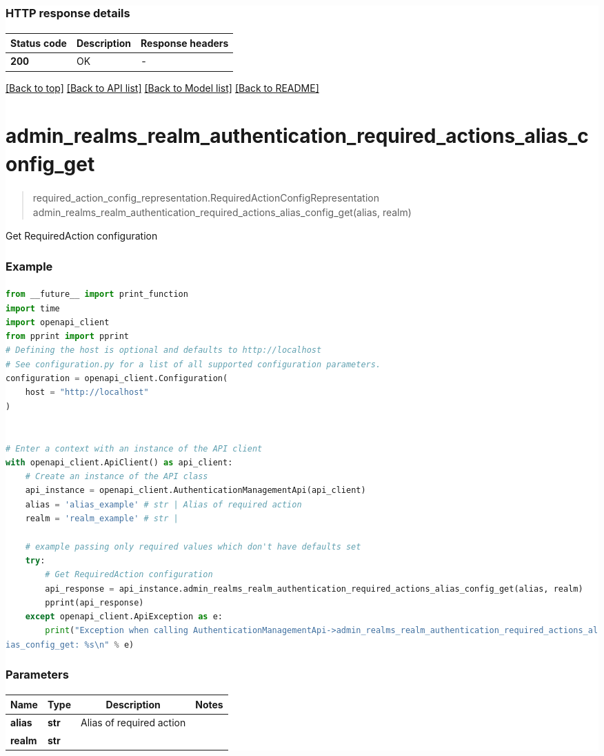 ### HTTP response details
| Status code | Description | Response headers |
|-------------|-------------|------------------|
**200** | OK |  -  |

[[Back to top]](#) [[Back to API list]](../README.md#documentation-for-api-endpoints) [[Back to Model list]](../README.md#documentation-for-models) [[Back to README]](../README.md)

# **admin_realms_realm_authentication_required_actions_alias_config_get**
> required_action_config_representation.RequiredActionConfigRepresentation admin_realms_realm_authentication_required_actions_alias_config_get(alias, realm)

Get RequiredAction configuration

### Example

```python
from __future__ import print_function
import time
import openapi_client
from pprint import pprint
# Defining the host is optional and defaults to http://localhost
# See configuration.py for a list of all supported configuration parameters.
configuration = openapi_client.Configuration(
    host = "http://localhost"
)


# Enter a context with an instance of the API client
with openapi_client.ApiClient() as api_client:
    # Create an instance of the API class
    api_instance = openapi_client.AuthenticationManagementApi(api_client)
    alias = 'alias_example' # str | Alias of required action
    realm = 'realm_example' # str | 
    
    # example passing only required values which don't have defaults set
    try:
        # Get RequiredAction configuration
        api_response = api_instance.admin_realms_realm_authentication_required_actions_alias_config_get(alias, realm)
        pprint(api_response)
    except openapi_client.ApiException as e:
        print("Exception when calling AuthenticationManagementApi->admin_realms_realm_authentication_required_actions_alias_config_get: %s\n" % e)
```

### Parameters

Name | Type | Description  | Notes
------------- | ------------- | ------------- | -------------
 **alias** | **str**| Alias of required action |
 **realm** | **str**|  |
